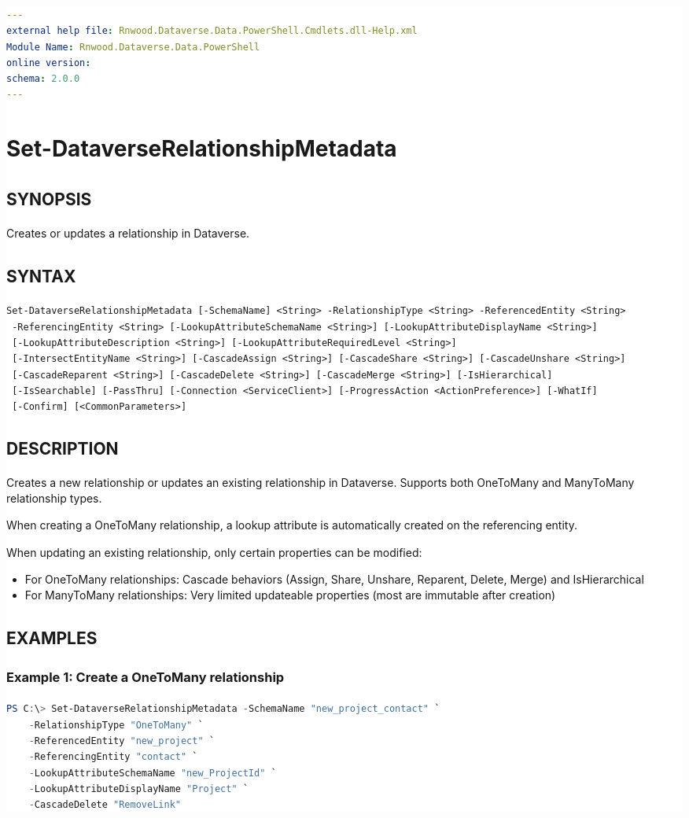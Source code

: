 ```yaml
---
external help file: Rnwood.Dataverse.Data.PowerShell.Cmdlets.dll-Help.xml
Module Name: Rnwood.Dataverse.Data.PowerShell
online version:
schema: 2.0.0
---
```


# Set-DataverseRelationshipMetadata

## SYNOPSIS
Creates or updates a relationship in Dataverse.

## SYNTAX

```
Set-DataverseRelationshipMetadata [-SchemaName] <String> -RelationshipType <String> -ReferencedEntity <String>
 -ReferencingEntity <String> [-LookupAttributeSchemaName <String>] [-LookupAttributeDisplayName <String>]
 [-LookupAttributeDescription <String>] [-LookupAttributeRequiredLevel <String>]
 [-IntersectEntityName <String>] [-CascadeAssign <String>] [-CascadeShare <String>] [-CascadeUnshare <String>]
 [-CascadeReparent <String>] [-CascadeDelete <String>] [-CascadeMerge <String>] [-IsHierarchical]
 [-IsSearchable] [-PassThru] [-Connection <ServiceClient>] [-ProgressAction <ActionPreference>] [-WhatIf]
 [-Confirm] [<CommonParameters>]
```

## DESCRIPTION
Creates a new relationship or updates an existing relationship in Dataverse. Supports both OneToMany and ManyToMany relationship types.

When creating a OneToMany relationship, a lookup attribute is automatically created on the referencing entity.

When updating an existing relationship, only certain properties can be modified:
- For OneToMany relationships: Cascade behaviors (Assign, Share, Unshare, Reparent, Delete, Merge) and IsHierarchical
- For ManyToMany relationships: Very limited updateable properties (most are immutable after creation)

## EXAMPLES

### Example 1: Create a OneToMany relationship
```powershell
PS C:\> Set-DataverseRelationshipMetadata -SchemaName "new_project_contact" `
    -RelationshipType "OneToMany" `
    -ReferencedEntity "new_project" `
    -ReferencingEntity "contact" `
    -LookupAttributeSchemaName "new_ProjectId" `
    -LookupAttributeDisplayName "Project" `
    -CascadeDelete "RemoveLink"
```
